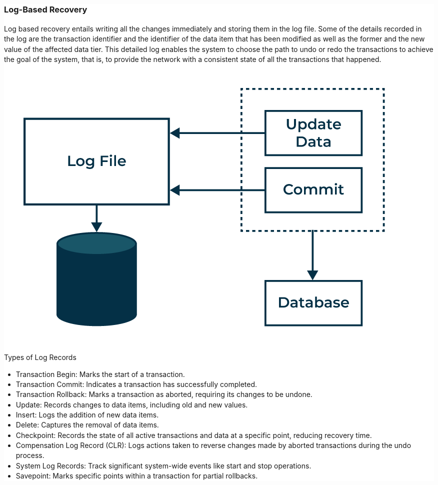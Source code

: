 ### Log-Based Recovery 
Log based recovery entails writing all the changes immediately and storing them in the log file. Some of the details recorded in the log are the transaction identifier and the identifier of the data item that has been modified as well as the former and the new value of the affected data tier. This detailed log enables the system to choose the path to undo or redo the transactions to achieve the goal of the system, that is, to provide the network with a consistent state of all the transactions that happened. 

![alt text](../assets/FC12-1.png)

Types of Log Records 
 - Transaction Begin: Marks the start of a transaction.
 - Transaction Commit: Indicates a transaction has successfully completed.
 - Transaction Rollback: Marks a transaction as aborted, requiring its changes to be undone.
 - Update: Records changes to data items, including old and new values.
 - Insert: Logs the addition of new data items.
 - Delete: Captures the removal of data items.
 - Checkpoint: Records the state of all active transactions and data at a specific point, reducing recovery time.
 - Compensation Log Record (CLR): Logs actions taken to reverse changes made by aborted transactions during the undo process.
 - System Log Records: Track significant system-wide events like start and stop operations.
 - Savepoint: Marks specific points within a transaction for partial rollbacks.

